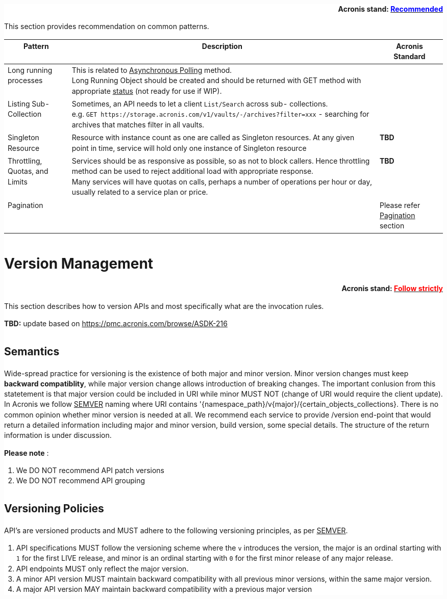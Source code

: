 <div style="text-align: right"><b>Acronis stand: <a href=#Recommended><span style="color:blue">Recommended</a></span></b></div>

This section provides recommendation on common patterns.

| Pattern                        | Description                                                  | Acronis Standard                               |
| ------------------------------ | ------------------------------------------------------------ | ---------------------------------------------- |
| Long running processes         | This is related to [Asynchronous Polling](#polling) method. <BR>Long Running Object should be created and should be returned with GET method with appropriate [status](#status-codes) (not ready for use if WIP). |                                                |
| Listing Sub-Collection         | Sometimes, an API needs to let a client `List/Search` across sub- collections.<br>e.g. `GET https://storage.acronis.com/v1/vaults/-/archives?filter=xxx` - searching for archives that matches filter in all vaults. |                                                |
| Singleton Resource             | Resource with instance count as one are called as Singleton resources. At any given point in time, service will hold only one instance of Singleton resource | **TBD**                                        |
| Throttling, Quotas, and Limits | Services should be as responsive as possible, so as not to block callers.  Hence throttling method can be used to reject additional load with appropriate response. <BR>Many services will have quotas on calls, perhaps a number of operations per hour or day, usually related to a service plan or price. | **TBD**                                        |
| Pagination                     |                                                              | Please refer [Pagination](#pagination) section |

# <a name=version-management>Version Management</a>

<div style="text-align: right"><b>Acronis stand: <a href=#Strict><span style="color:red">Follow strictly</a></span></b></div>

This section describes how to version APIs and most specifically what are the invocation rules.

**TBD:** update based on https://pmc.acronis.com/browse/ASDK-216

## Semantics

Wide-spread practice for versioning is the existence of both major and minor version. Minor version changes must keep **backward compatiblity**, while major version change allows introduction of breaking changes. The important conlusion from this statetement is that major version could be included in URI while minor MUST NOT (change of URI would require the client update). In Acronis we follow [SEMVER](https://semver.org/) naming where URI contains '{namespace_path}/v{major}/{certain_objects_collections}.
There is no common opinion whether minor version is needed at all. We recommend each service to provide /version end-point that would return a detailed information including major and minor version, build version, some special details. The structure of the return information is under discussion.

**Please note** :

1. We DO NOT recommend API patch versions
2. We DO NOT recommend API grouping

## Versioning Policies

API’s are versioned products and MUST adhere to the following versioning principles, as per [SEMVER](https://semver.org/).

1. API specifications MUST follow the versioning scheme where the `v` introduces the version, the major is an ordinal starting with `1` for the first LIVE release, and minor is an ordinal starting with `0` for the first minor release of any major release.
2. API endpoints MUST only reflect the major version.
3. A minor API version MUST maintain backward compatibility with all previous minor versions, within the same major version.
4. A major API version MAY maintain backward compatibility with a previous major version
